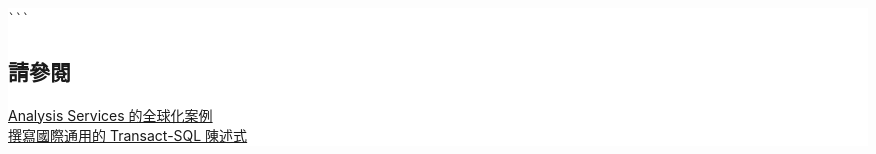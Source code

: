     ```  
  
## <a name="see-also"></a>請參閱  
 [Analysis Services 的全球化案例](../analysis-services/globalization-scenarios-for-analysis-services.md)   
 [撰寫國際通用的 Transact-SQL 陳述式](../relational-databases/collations/write-international-transact-sql-statements.md)  
  
  

